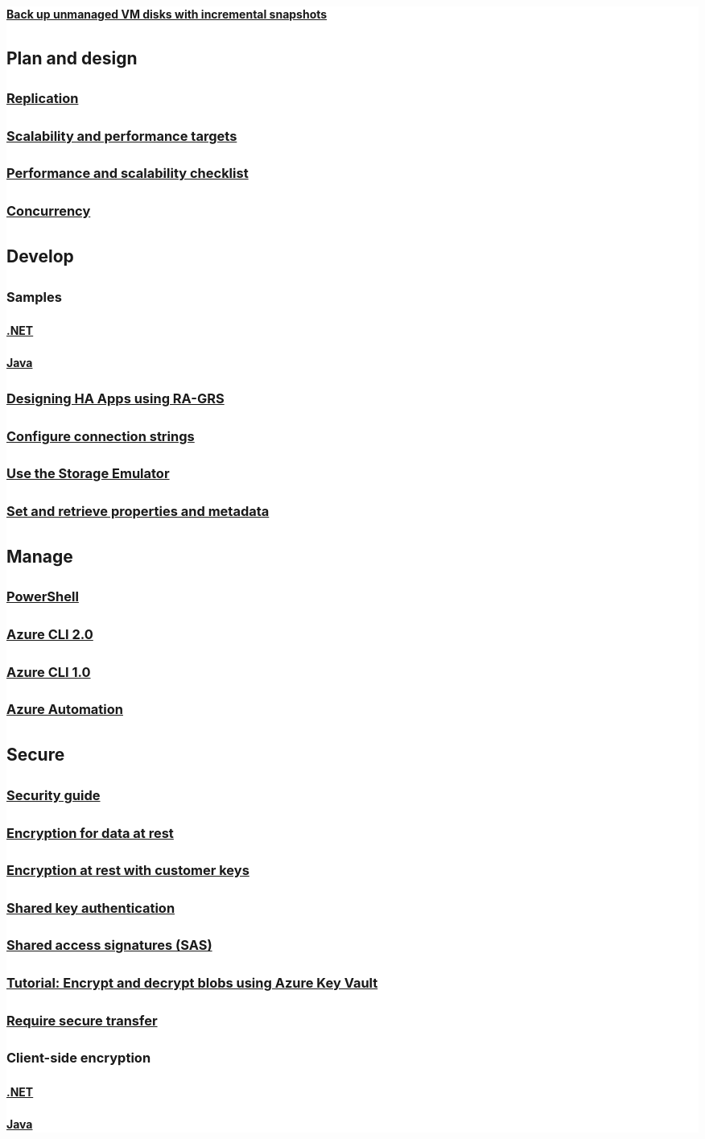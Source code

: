 #### [Back up unmanaged VM disks with incremental snapshots](storage-incremental-snapshots.md)
## Plan and design
### [Replication](storage-redundancy.md)
### [Scalability and performance targets](storage-scalability-targets.md)
### [Performance and scalability checklist](storage-performance-checklist.md)
### [Concurrency](storage-concurrency.md)
## Develop
### Samples
#### [.NET](storage-samples-dotnet.md)
#### [Java](storage-samples-java.md)
### [Designing HA Apps using RA-GRS](storage-designing-ha-apps-with-ragrs.md)
### [Configure connection strings](storage-configure-connection-string.md)
### [Use the Storage Emulator](storage-use-emulator.md)
### [Set and retrieve properties and metadata](storage-properties-metadata.md)
## Manage
### [PowerShell](storage-powershell-guide-full.md)
### [Azure CLI 2.0](storage-azure-cli.md)
### [Azure CLI 1.0](storage-azure-cli-nodejs.md)
### [Azure Automation](automation-manage-storage.md)
## Secure
### [Security guide](storage-security-guide.md)
### [Encryption for data at rest](storage-service-encryption.md)
### [Encryption at rest with customer keys](storage-service-encryption-customer-managed-keys.md)
### [Shared key authentication](/rest/api/storageservices/Authentication-for-the-Azure-Storage-Services)
### [Shared access signatures (SAS)](storage-dotnet-shared-access-signature-part-1.md)
### [Tutorial: Encrypt and decrypt blobs using Azure Key Vault](storage-encrypt-decrypt-blobs-key-vault.md)
### [Require secure transfer](storage-require-secure-transfer.md)
### Client-side encryption
#### [.NET](storage-client-side-encryption.md)
#### [Java](storage-client-side-encryption-java.md)